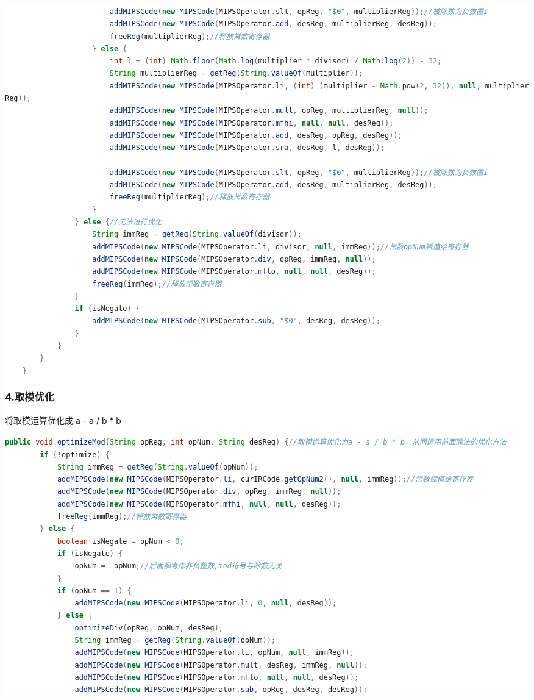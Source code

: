```java
                        addMIPSCode(new MIPSCode(MIPSOperator.slt, opReg, "$0", multiplierReg));//被除数为负数置1
                        addMIPSCode(new MIPSCode(MIPSOperator.add, desReg, multiplierReg, desReg));
                        freeReg(multiplierReg);//释放常数寄存器
                    } else {
                        int l = (int) Math.floor(Math.log(multiplier * divisor) / Math.log(2)) - 32;
                        String multiplierReg = getReg(String.valueOf(multiplier));
                        addMIPSCode(new MIPSCode(MIPSOperator.li, (int) (multiplier - Math.pow(2, 32)), null, multiplierReg));
                        addMIPSCode(new MIPSCode(MIPSOperator.mult, opReg, multiplierReg, null));
                        addMIPSCode(new MIPSCode(MIPSOperator.mfhi, null, null, desReg));
                        addMIPSCode(new MIPSCode(MIPSOperator.add, desReg, opReg, desReg));
                        addMIPSCode(new MIPSCode(MIPSOperator.sra, desReg, l, desReg));

                        addMIPSCode(new MIPSCode(MIPSOperator.slt, opReg, "$0", multiplierReg));//被除数为负数置1
                        addMIPSCode(new MIPSCode(MIPSOperator.add, desReg, multiplierReg, desReg));
                        freeReg(multiplierReg);//释放常数寄存器
                    }
                } else {//无法进行优化
                    String immReg = getReg(String.valueOf(divisor));
                    addMIPSCode(new MIPSCode(MIPSOperator.li, divisor, null, immReg));//常数opNum赋值给寄存器
                    addMIPSCode(new MIPSCode(MIPSOperator.div, opReg, immReg, null));
                    addMIPSCode(new MIPSCode(MIPSOperator.mflo, null, null, desReg));
                    freeReg(immReg);//释放常数寄存器
                }
                if (isNegate) {
                    addMIPSCode(new MIPSCode(MIPSOperator.sub, "$0", desReg, desReg));
                }
            }
        }
    }
```

### 4.取模优化

将取模运算优化成 a - a / b * b

```java
public void optimizeMod(String opReg, int opNum, String desReg) {//取模运算优化为a - a / b * b，从而运用前面除法的优化方法
        if (!optimize) {
            String immReg = getReg(String.valueOf(opNum));
            addMIPSCode(new MIPSCode(MIPSOperator.li, curIRCode.getOpNum2(), null, immReg));//常数赋值给寄存器
            addMIPSCode(new MIPSCode(MIPSOperator.div, opReg, immReg, null));
            addMIPSCode(new MIPSCode(MIPSOperator.mfhi, null, null, desReg));
            freeReg(immReg);//释放常数寄存器
        } else {
            boolean isNegate = opNum < 0;
            if (isNegate) {
                opNum = -opNum;//后面都考虑非负整数,mod符号与除数无关
            }
            if (opNum == 1) {
                addMIPSCode(new MIPSCode(MIPSOperator.li, 0, null, desReg));
            } else {
                optimizeDiv(opReg, opNum, desReg);
                String immReg = getReg(String.valueOf(opNum));
                addMIPSCode(new MIPSCode(MIPSOperator.li, opNum, null, immReg));
                addMIPSCode(new MIPSCode(MIPSOperator.mult, desReg, immReg, null));
                addMIPSCode(new MIPSCode(MIPSOperator.mflo, null, null, desReg));
                addMIPSCode(new MIPSCode(MIPSOperator.sub, opReg, desReg, desReg));
```